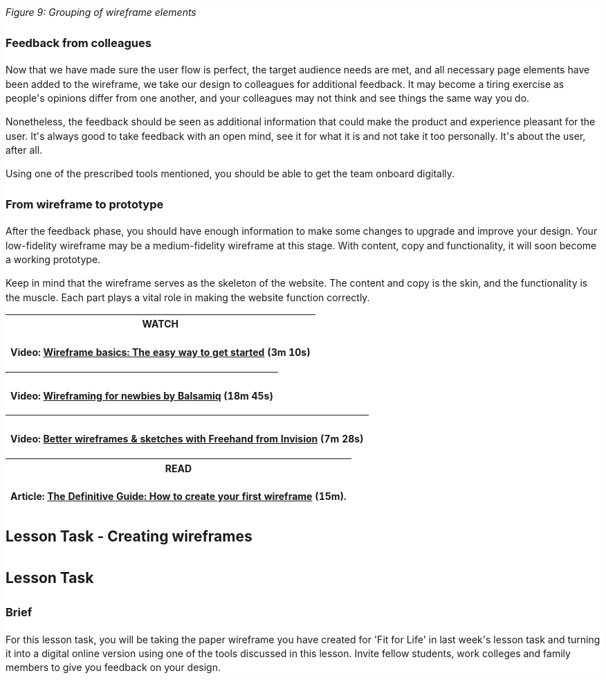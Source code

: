 
_Figure 9: Grouping of wireframe elements_ 

### Feedback from colleagues 

Now that we have made sure the user flow is perfect, the target audience needs are met, and all necessary page elements have been added to the wireframe, we take our design to colleagues for additional feedback. It may become a tiring exercise as people's opinions differ from one another, and your colleagues may not think and see things the same way you do. 
 
Nonetheless, the feedback should be seen as additional information that could make the product and experience pleasant for the user. It's always good to take feedback with an open mind, see it for what it is and not take it too personally. It's about the user, after all. 
 
Using one of the prescribed tools mentioned, you should be able to get the team onboard digitally. 

### From wireframe to prototype 

After the feedback phase, you should have enough information to make some changes to upgrade and improve your design. Your low-fidelity wireframe may be a medium-fidelity wireframe at this stage. With content, copy and functionality, it will soon become a working prototype. 
 
Keep in mind that the wireframe serves as the skeleton of the website. The content and copy is the skin, and the functionality is the muscle. Each part plays a vital role in making the website function correctly. 

| WATCH<br><br>Video: [Wireframe basics: The easy way to get started](https://www.youtube.com/watch?v=aqdn7vVKygA&t=8s) (3m 10s)  |
| :-: |

<br>Video: [Wireframing for newbies by Balsamiq](https://www.youtube.com/watch?v=KnZrypOaVCg) (18m 45s)  |
| :-: |
 
<br>Video: [Better wireframes & sketches with Freehand from Invision](https://www.youtube.com/watch?v=lKPgRK0llO8) (7m 28s)  |
| :-: |


| READ<br><br>Article: [The Definitive Guide: How to create your first wireframe](https://careerfoundry.com/en/blog/ux-design/how-to-create-your-first-wireframe/) (15m). |
| :-: |


## Lesson Task - Creating wireframes 

## Lesson Task 

### Brief 

For this lesson task, you will be taking the paper wireframe you have created for 'Fit for Life' in last week's lesson task and turning it into a digital online version using one of the tools discussed in this lesson. Invite fellow students, work colleges and family members to give you feedback on your design. 
